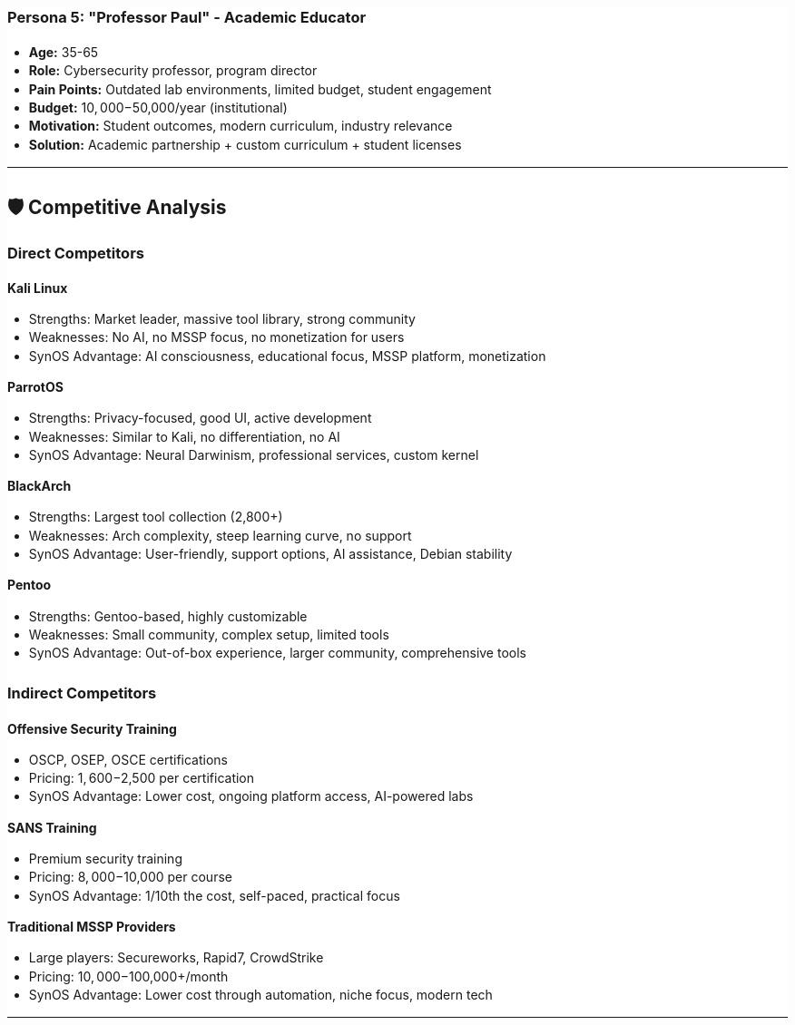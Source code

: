### Persona 5: "Professor Paul" - Academic Educator

-   **Age:** 35-65
-   **Role:** Cybersecurity professor, program director
-   **Pain Points:** Outdated lab environments, limited budget, student engagement
-   **Budget:** $10,000-$50,000/year (institutional)
-   **Motivation:** Student outcomes, modern curriculum, industry relevance
-   **Solution:** Academic partnership + custom curriculum + student licenses

---

## 🛡️ Competitive Analysis

### Direct Competitors

**Kali Linux**

-   Strengths: Market leader, massive tool library, strong community
-   Weaknesses: No AI, no MSSP focus, no monetization for users
-   SynOS Advantage: AI consciousness, educational focus, MSSP platform, monetization

**ParrotOS**

-   Strengths: Privacy-focused, good UI, active development
-   Weaknesses: Similar to Kali, no differentiation, no AI
-   SynOS Advantage: Neural Darwinism, professional services, custom kernel

**BlackArch**

-   Strengths: Largest tool collection (2,800+)
-   Weaknesses: Arch complexity, steep learning curve, no support
-   SynOS Advantage: User-friendly, support options, AI assistance, Debian stability

**Pentoo**

-   Strengths: Gentoo-based, highly customizable
-   Weaknesses: Small community, complex setup, limited tools
-   SynOS Advantage: Out-of-box experience, larger community, comprehensive tools

### Indirect Competitors

**Offensive Security Training**

-   OSCP, OSEP, OSCE certifications
-   Pricing: $1,600-$2,500 per certification
-   SynOS Advantage: Lower cost, ongoing platform access, AI-powered labs

**SANS Training**

-   Premium security training
-   Pricing: $8,000-$10,000 per course
-   SynOS Advantage: 1/10th the cost, self-paced, practical focus

**Traditional MSSP Providers**

-   Large players: Secureworks, Rapid7, CrowdStrike
-   Pricing: $10,000-$100,000+/month
-   SynOS Advantage: Lower cost through automation, niche focus, modern tech

---